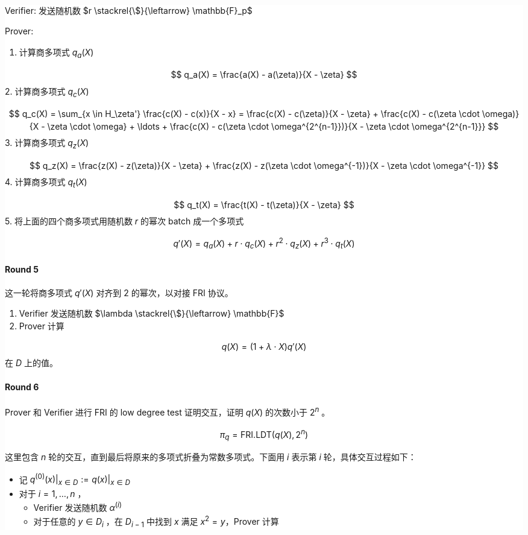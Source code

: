 Verifier: 发送随机数 $r \stackrel{\$}{\leftarrow} \mathbb{F}_p$

Prover:

1. 计算商多项式 $q_a(X)$ 

$$
q_a(X) = \frac{a(X) - a(\zeta)}{X - \zeta}
$$
2. 计算商多项式 $q_c(X)$

$$
q_c(X) = \sum_{x \in H_\zeta'} \frac{c(X) - c(x)}{X - x} = \frac{c(X) - c(\zeta)}{X - \zeta} + \frac{c(X) - c(\zeta \cdot \omega)}{X - \zeta \cdot \omega} + \ldots + \frac{c(X) - c(\zeta \cdot \omega^{2^{n-1}})}{X - \zeta \cdot \omega^{2^{n-1}}}
$$
3. 计算商多项式 $q_z(X)$

$$
q_z(X) = \frac{z(X) - z(\zeta)}{X - \zeta} + \frac{z(X) - z(\zeta \cdot \omega^{-1})}{X - \zeta \cdot \omega^{-1}}
$$
4. 计算商多项式 $q_t(X)$

$$
q_t(X) = \frac{t(X) - t(\zeta)}{X - \zeta}
$$
5. 将上面的四个商多项式用随机数 $r$ 的幂次 batch 成一个多项式

$$
q'(X) = q_a(X) + r \cdot q_c(X) + r^2 \cdot q_z(X) + r^3 \cdot q_t(X)
$$

#### Round 5

这一轮将商多项式 $q'(X)$ 对齐到 $2$ 的幂次，以对接 FRI 协议。

1. Verifier 发送随机数 $\lambda \stackrel{\$}{\leftarrow} \mathbb{F}$
2. Prover 计算 

$$
q(X) = (1 + \lambda \cdot X) q'(X)
$$
在 $D$ 上的值。

#### Round 6

Prover 和 Verifier 进行 FRI 的 low degree test 证明交互，证明 $q(X)$ 的次数小于 $2^n$ 。

$$
\pi_{q} = \mathsf{FRI.LDT}(q(X), 2^n)
$$

这里包含 $n$ 轮的交互，直到最后将原来的多项式折叠为常数多项式。下面用 $i$ 表示第 $i$ 轮，具体交互过程如下：

- 记 $q^{(0)}(x)|_{x \in D} := q(x)|_{x \in D}$
- 对于 $i = 1,\ldots, n$ ，
  - Verifier 发送随机数 $\alpha^{(i)}$
  - 对于任意的 $y \in D_i$ ，在 $D_{i - 1}$ 中找到 $x$ 满足 $x^2 = y$，Prover 计算
